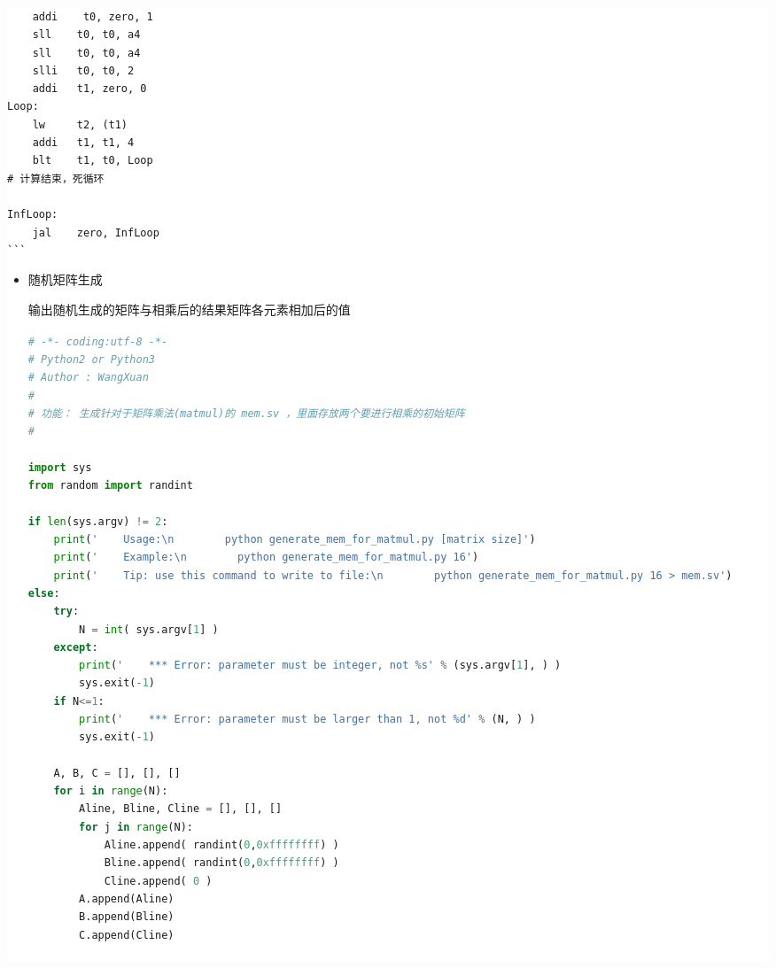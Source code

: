         addi    t0, zero, 1
        sll    t0, t0, a4
        sll    t0, t0, a4
        slli   t0, t0, 2
        addi   t1, zero, 0
    Loop:
        lw     t2, (t1)
        addi   t1, t1, 4
        blt    t1, t0, Loop
    # 计算结束，死循环
    
    InfLoop:
        jal    zero, InfLoop
    ```

  - 随机矩阵生成
  
    输出随机生成的矩阵与相乘后的结果矩阵各元素相加后的值
    
    ```python
    # -*- coding:utf-8 -*-
    # Python2 or Python3
    # Author : WangXuan
    # 
    # 功能： 生成针对于矩阵乘法(matmul)的 mem.sv ，里面存放两个要进行相乘的初始矩阵
    # 
    
    import sys
    from random import randint
    
    if len(sys.argv) != 2:
        print('    Usage:\n        python generate_mem_for_matmul.py [matrix size]')
        print('    Example:\n        python generate_mem_for_matmul.py 16')
        print('    Tip: use this command to write to file:\n        python generate_mem_for_matmul.py 16 > mem.sv')
    else:
        try:
            N = int( sys.argv[1] )
        except:
            print('    *** Error: parameter must be integer, not %s' % (sys.argv[1], ) )
            sys.exit(-1)
        if N<=1:
            print('    *** Error: parameter must be larger than 1, not %d' % (N, ) )
            sys.exit(-1)
        
        A, B, C = [], [], []
        for i in range(N):
            Aline, Bline, Cline = [], [], []
            for j in range(N):
                Aline.append( randint(0,0xffffffff) )
                Bline.append( randint(0,0xffffffff) )
                Cline.append( 0 )
            A.append(Aline)
            B.append(Bline)
            C.append(Cline)
        
